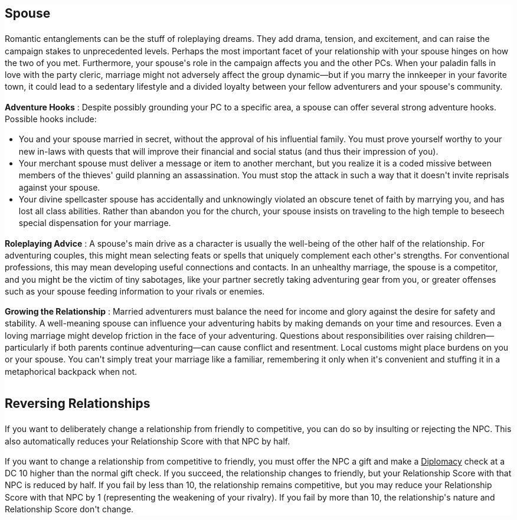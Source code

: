 ## Spouse

Romantic entanglements can be the stuff of roleplaying dreams. They add drama, tension, and excitement, and can raise the campaign stakes to unprecedented levels. Perhaps the most important facet of your relationship with your spouse hinges on how the two of you met. Furthermore, your spouse's role in the campaign affects you and the other PCs. When your paladin falls in love with the party cleric, marriage might not adversely affect the group dynamic—but if you marry the innkeeper in your favorite town, it could lead to a sedentary lifestyle and a divided loyalty between your fellow adventurers and your spouse's community.

**Adventure Hooks** : Despite possibly grounding your PC to a specific area, a spouse can offer several strong adventure hooks. Possible hooks include:

- You and your spouse married in secret, without the approval of his influential family. You must prove yourself worthy to your new in-laws with quests that will improve their financial and social status (and thus their impression of you).
- Your merchant spouse must deliver a message or item to another merchant, but you realize it is a coded missive between members of the thieves' guild planning an assassination. You must stop the attack in such a way that it doesn't invite reprisals against your spouse.
- Your divine spellcaster spouse has accidentally and unknowingly violated an obscure tenet of faith by marrying you, and has lost all class abilities. Rather than abandon you for the church, your spouse insists on traveling to the high temple to beseech special dispensation for your marriage.

**Roleplaying Advice** : A spouse's main drive as a character is usually the well-being of the other half of the relationship. For adventuring couples, this might mean selecting feats or spells that uniquely complement each other's strengths. For conventional professions, this may mean developing useful connections and contacts. In an unhealthy marriage, the spouse is a competitor, and you might be the victim of tiny sabotages, like your partner secretly taking adventuring gear from you, or greater offenses such as your spouse feeding information to your rivals or enemies.

**Growing the Relationship** : Married adventurers must balance the need for income and glory against the desire for safety and stability. A well-meaning spouse can influence your adventuring habits by making demands on your time and resources. Even a loving marriage might develop friction in the face of your adventuring. Questions about responsibilities over raising children—particularly if both parents continue adventuring—can cause conflict and resentment. Local customs might place burdens on you or your spouse. You can't simply treat your marriage like a familiar, remembering it only when it's convenient and stuffing it in a metaphorical backpack when not.

## Reversing Relationships

If you want to deliberately change a relationship from friendly to competitive, you can do so by insulting or rejecting the NPC. This also automatically reduces your Relationship Score with that NPC by half.

If you want to change a relationship from competitive to friendly, you must offer the NPC a gift and make a [Diplomacy](../../skills_dir/diplomacy#_diplomacy) check at a DC 10 higher than the normal gift check. If you succeed, the relationship changes to friendly, but your Relationship Score with that NPC is reduced by half. If you fail by less than 10, the relationship remains competitive, but you may reduce your Relationship Score with that NPC by 1 (representing the weakening of your rivalry). If you fail by more than 10, the relationship's nature and Relationship Score don't change.

